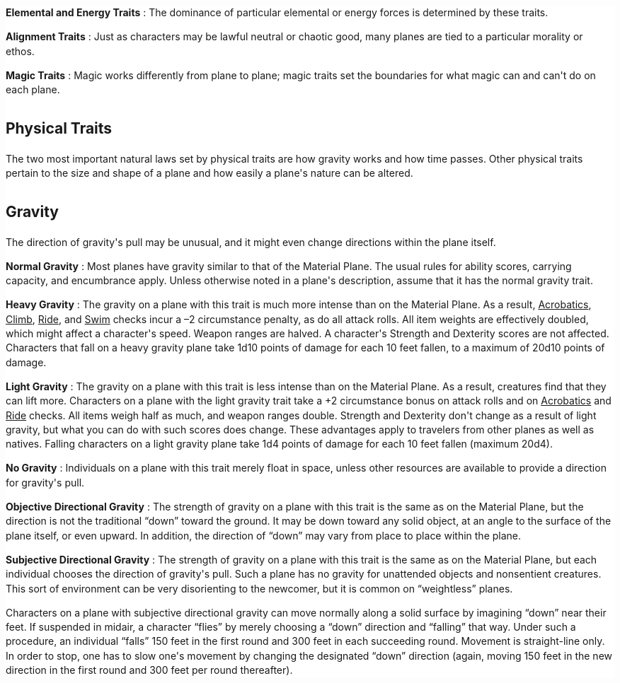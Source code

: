 **Elemental and Energy Traits** : The dominance of particular elemental or energy forces is determined by these traits.

**Alignment Traits** : Just as characters may be lawful neutral or chaotic good, many planes are tied to a particular morality or ethos.

**Magic Traits** : Magic works differently from plane to plane; magic traits set the boundaries for what magic can and can't do on each plane.

## Physical Traits

The two most important natural laws set by physical traits are how gravity works and how time passes. Other physical traits pertain to the size and shape of a plane and how easily a plane's nature can be altered.

## Gravity

The direction of gravity's pull may be unusual, and it might even change directions within the plane itself.

**Normal Gravity** : Most planes have gravity similar to that of the Material Plane. The usual rules for ability scores, carrying capacity, and encumbrance apply. Unless otherwise noted in a plane's description, assume that it has the normal gravity trait.

**Heavy Gravity** : The gravity on a plane with this trait is much more intense than on the Material Plane. As a result, [Acrobatics](../skills/acrobatics.md#_acrobatics), [Climb](../skills/climb.md#_climb), [Ride](../skills/ride.md#_ride), and [Swim](../skills/swim.md#_swim) checks incur a –2 circumstance penalty, as do all attack rolls. All item weights are effectively doubled, which might affect a character's speed. Weapon ranges are halved. A character's Strength and Dexterity scores are not affected. Characters that fall on a heavy gravity plane take 1d10 points of damage for each 10 feet fallen, to a maximum of 20d10 points of damage.

**Light Gravity** : The gravity on a plane with this trait is less intense than on the Material Plane. As a result, creatures find that they can lift more. Characters on a plane with the light gravity trait take a +2 circumstance bonus on attack rolls and on [Acrobatics](../skills/acrobatics.md#_acrobatics) and [Ride](../skills/ride.md#_ride) checks. All items weigh half as much, and weapon ranges double. Strength and Dexterity don't change as a result of light gravity, but what you can do with such scores does change. These advantages apply to travelers from other planes as well as natives. Falling characters on a light gravity plane take 1d4 points of damage for each 10 feet fallen (maximum 20d4).

**No Gravity** : Individuals on a plane with this trait merely float in space, unless other resources are available to provide a direction for gravity's pull.

**Objective Directional Gravity** : The strength of gravity on a plane with this trait is the same as on the Material Plane, but the direction is not the traditional “down” toward the ground. It may be down toward any solid object, at an angle to the surface of the plane itself, or even upward. In addition, the direction of “down” may vary from place to place within the plane.

**Subjective Directional Gravity** : The strength of gravity on a plane with this trait is the same as on the Material Plane, but each individual chooses the direction of gravity's pull. Such a plane has no gravity for unattended objects and nonsentient creatures. This sort of environment can be very disorienting to the newcomer, but it is common on “weightless” planes.

Characters on a plane with subjective directional gravity can move normally along a solid surface by imagining “down” near their feet. If suspended in midair, a character “flies” by merely choosing a “down” direction and “falling” that way. Under such a procedure, an individual “falls” 150 feet in the first round and 300 feet in each succeeding round. Movement is straight-line only. In order to stop, one has to slow one's movement by changing the designated “down” direction (again, moving 150 feet in the new direction in the first round and 300 feet per round thereafter).
